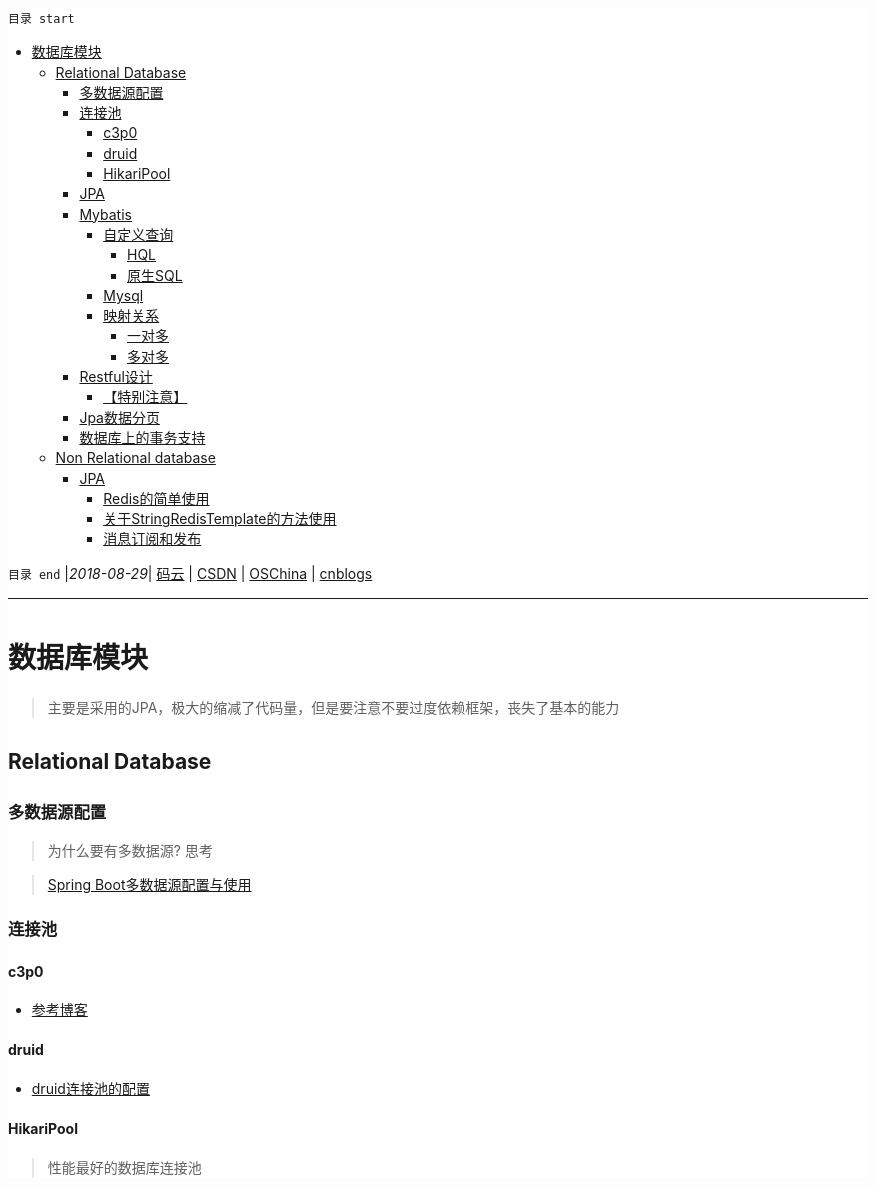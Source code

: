 `目录 start`
 
- [数据库模块](#数据库模块)
    - [Relational Database](#relational-database)
        - [多数据源配置](#多数据源配置)
        - [连接池](#连接池)
            - [c3p0](#c3p0)
            - [druid](#druid)
            - [HikariPool](#hikaripool)
        - [JPA](#jpa)
        - [Mybatis](#mybatis)
            - [自定义查询](#自定义查询)
                - [HQL](#hql)
                - [原生SQL](#原生sql)
            - [Mysql](#mysql)
            - [映射关系](#映射关系)
                - [一对多](#一对多)
                - [多对多](#多对多)
        - [Restful设计](#restful设计)
            - [【特别注意】](#特别注意)
        - [Jpa数据分页](#jpa数据分页)
        - [数据库上的事务支持](#数据库上的事务支持)
    - [Non Relational database](#non-relational-database)
        - [JPA](#jpa)
            - [Redis的简单使用](#redis的简单使用)
            - [关于StringRedisTemplate的方法使用](#关于stringredistemplate的方法使用)
            - [消息订阅和发布](#消息订阅和发布)

`目录 end` |_2018-08-29_| [码云](https://gitee.com/gin9) | [CSDN](http://blog.csdn.net/kcp606) | [OSChina](https://my.oschina.net/kcp1104) | [cnblogs](http://www.cnblogs.com/kuangcp)
****************************************
# 数据库模块
> 主要是采用的JPA，极大的缩减了代码量，但是要注意不要过度依赖框架，丧失了基本的能力

## Relational Database
### 多数据源配置
> 为什么要有多数据源? 思考

> [Spring Boot多数据源配置与使用](https://www.jianshu.com/p/34730e595a8c)

### 连接池
#### c3p0
- [参考博客](http://www.cnblogs.com/520playboy/p/7526252.html)

#### druid
- [druid连接池的配置](http://makaidong.com/L_Sail/1/40930_11573921.html)

#### HikariPool
> 性能最好的数据库连接池
